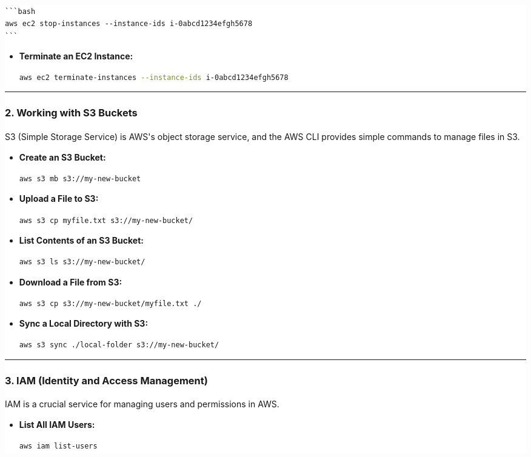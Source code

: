     ```bash
    aws ec2 stop-instances --instance-ids i-0abcd1234efgh5678
    ```
    
* **Terminate an EC2 Instance:**
    
    ```bash
    aws ec2 terminate-instances --instance-ids i-0abcd1234efgh5678
    ```
    

---

### 2\. **Working with S3 Buckets**

S3 (Simple Storage Service) is AWS's object storage service, and the AWS CLI provides simple commands to manage files in S3.

* **Create an S3 Bucket:**
    
    ```bash
    aws s3 mb s3://my-new-bucket
    ```
    
* **Upload a File to S3:**
    
    ```bash
    aws s3 cp myfile.txt s3://my-new-bucket/
    ```
    
* **List Contents of an S3 Bucket:**
    
    ```bash
    aws s3 ls s3://my-new-bucket/
    ```
    
* **Download a File from S3:**
    
    ```bash
    aws s3 cp s3://my-new-bucket/myfile.txt ./
    ```
    
* **Sync a Local Directory with S3:**
    
    ```bash
    aws s3 sync ./local-folder s3://my-new-bucket/
    ```
    

---

### 3\. **IAM (Identity and Access Management)**

IAM is a crucial service for managing users and permissions in AWS.

* **List All IAM Users:**
    
    ```bash
    aws iam list-users
    ```
    
